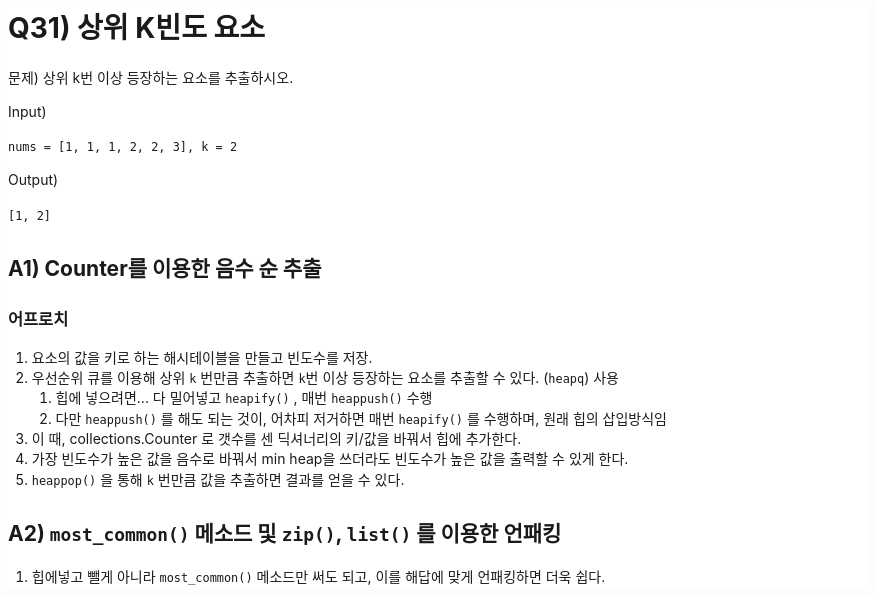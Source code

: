 # Q31) 상위 K빈도 요소

문제) 상위 k번 이상 등장하는 요소를 추출하시오.

Input)

```
nums = [1, 1, 1, 2, 2, 3], k = 2
```

Output)

```
[1, 2]
```

## A1) Counter를 이용한 음수 순 추출

### 어프로치

1. 요소의 값을 키로 하는 해시테이블을 만들고 빈도수를 저장.
2. 우선순위 큐를 이용해 상위 `k` 번만큼 추출하면 `k`번 이상 등장하는 요소를 추출할 수 있다. (`heapq`) 사용
   1. 힙에 넣으려면... 다 밀어넣고 `heapify()` , 매번 `heappush()` 수행
   2. 다만 `heappush()` 를 해도 되는 것이, 어차피 저거하면 매번 `heapify()` 를 수행하며, 원래 힙의 삽입방식임
3. 이 때, collections.Counter 로 갯수를 센 딕셔너리의 키/값을 바꿔서 힙에 추가한다.
4. 가장 빈도수가 높은 값을 음수로 바꿔서 min heap을 쓰더라도 빈도수가 높은 값을 출력할 수 있게 한다.
5. `heappop()` 을 통해 `k` 번만큼 값을 추출하면 결과를 얻을 수 있다.

## A2) `most_common()` 메소드 및 `zip()`, `list()` 를 이용한 언패킹

1. 힙에넣고 뺄게 아니라 `most_common()` 메소드만 써도 되고, 이를 해답에 맞게 언패킹하면 더욱 쉽다.
